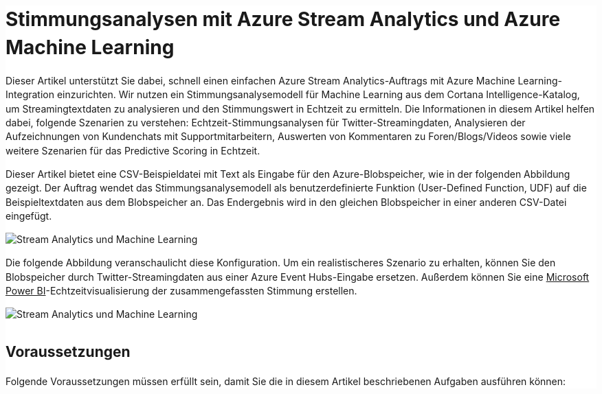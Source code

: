 <properties
	pageTitle="Stimmungsanalysen mit Azure Stream Analytics und Azure Machine Learning | Microsoft Azure"
	description="Verwenden von Machine Learning und einer benutzerdefinierten Funktion in einem Stream Analytics-Auftrag"
	keywords=""
	documentationCenter=""
	services="stream-analytics"
	authors="jeffstokes72"
	manager="jhubbard"
	editor="cgronlun"
/>


<tags 
	ms.service="stream-analytics" 
	ms.devlang="na" 
	ms.topic="article" 
	ms.tgt_pltfrm="na" 
	ms.workload="data-services" 
	ms.date="08/08/2016" 
	ms.author="jeffstok"
/>

# Stimmungsanalysen mit Azure Stream Analytics und Azure Machine Learning #

Dieser Artikel unterstützt Sie dabei, schnell einen einfachen Azure Stream Analytics-Auftrags mit Azure Machine Learning-Integration einzurichten. Wir nutzen ein Stimmungsanalysemodell für Machine Learning aus dem Cortana Intelligence-Katalog, um Streamingtextdaten zu analysieren und den Stimmungswert in Echtzeit zu ermitteln. Die Informationen in diesem Artikel helfen dabei, folgende Szenarien zu verstehen: Echtzeit-Stimmungsanalysen für Twitter-Streamingdaten, Analysieren der Aufzeichnungen von Kundenchats mit Supportmitarbeitern, Auswerten von Kommentaren zu Foren/Blogs/Videos sowie viele weitere Szenarien für das Predictive Scoring in Echtzeit.

Dieser Artikel bietet eine CSV-Beispieldatei mit Text als Eingabe für den Azure-Blobspeicher, wie in der folgenden Abbildung gezeigt. Der Auftrag wendet das Stimmungsanalysemodell als benutzerdefinierte Funktion (User-Defined Function, UDF) auf die Beispieltextdaten aus dem Blobspeicher an. Das Endergebnis wird in den gleichen Blobspeicher in einer anderen CSV-Datei eingefügt.

![Stream Analytics und Machine Learning](./media/stream-analytics-machine-learning-integration-tutorial/stream-analytics-machine-learning-integration-tutorial-figure-2.png)

Die folgende Abbildung veranschaulicht diese Konfiguration. Um ein realistischeres Szenario zu erhalten, können Sie den Blobspeicher durch Twitter-Streamingdaten aus einer Azure Event Hubs-Eingabe ersetzen. Außerdem können Sie eine [Microsoft Power BI](https://powerbi.microsoft.com/)-Echtzeitvisualisierung der zusammengefassten Stimmung erstellen.

![Stream Analytics und Machine Learning](./media/stream-analytics-machine-learning-integration-tutorial/stream-analytics-machine-learning-integration-tutorial-figure-1.png)

## Voraussetzungen

Folgende Voraussetzungen müssen erfüllt sein, damit Sie die in diesem Artikel beschriebenen Aufgaben ausführen können:
